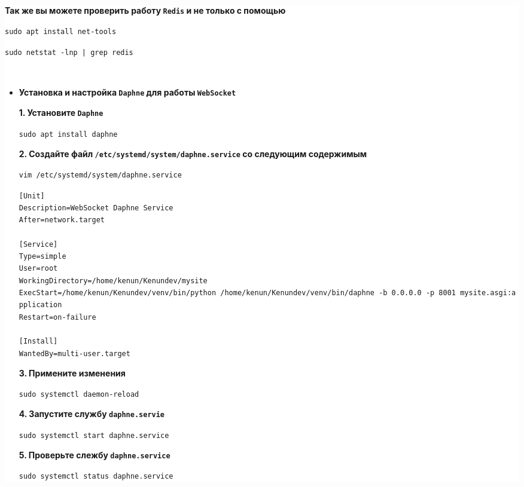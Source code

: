   **Так же вы можете проверить работу `Redis` и не только с помощью**

  ```
  sudo apt install net-tools
  ```

  ```
  sudo netstat -lnp | grep redis
  ```
<br/>

<a id="setup-daphne"></a>
* **Установка и настройка `Daphne` для работы `WebSocket`**

  **1. Установите `Daphne`**

  ```
  sudo apt install daphne
  ```

  **2. Создайте файл `/etc/systemd/system/daphne.service` со следующим содержимым**

  ```
  vim /etc/systemd/system/daphne.service
  ```

  ```
  [Unit]
  Description=WebSocket Daphne Service
  After=network.target

  [Service]
  Type=simple
  User=root
  WorkingDirectory=/home/kenun/Kenundev/mysite
  ExecStart=/home/kenun/Kenundev/venv/bin/python /home/kenun/Kenundev/venv/bin/daphne -b 0.0.0.0 -p 8001 mysite.asgi:application
  Restart=on-failure

  [Install]
  WantedBy=multi-user.target

  ```

  **3. Примените изменения**

  ```
  sudo systemctl daemon-reload
  ```

  **4. Запустите службу `daphne.servie`**

  ```
  sudo systemctl start daphne.service
  ```

  **5. Проверьте слежбу `daphne.service`**

  ```
  sudo systemctl status daphne.service
  ```
